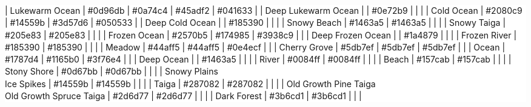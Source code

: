 | Lukewarm Ocean                                                                                                                                            | #0d96db                        | #0a74c4                            | #45adf2                     | #041633                         |
| Deep Lukewarm Ocean                                                                                                                                       |                                | #0e72b9                            |                             |                                 |
| Cold Ocean                                                                                                                                                | #2080c9                        | #14559b                            | #3d57d6                     | #050533                         |
| Deep Cold Ocean                                                                                                                                           |                                | #185390                            |                             |                                 |
| Snowy Beach                                                                                                                                               | #1463a5                        | #1463a5                            |                             |                                 |
| Snowy Taiga                                                                                                                                               | #205e83                        | #205e83                            |                             |                                 |
| Frozen Ocean                                                                                                                                              | #2570b5                        | #174985                            | #3938c9                     |                                 |
| Deep Frozen Ocean                                                                                                                                         |                                | #1a4879                            |                             |                                 |
| Frozen River                                                                                                                                              | #185390                        | #185390                            |                             |                                 |
| Meadow                                                                                                                                                    | #44aff5                        | #44aff5                            | #0e4ecf                     |                                 |
| Cherry Grove                                                                                                                                              | #5db7ef                        | #5db7ef                            | #5db7ef                     |                                 |
| Ocean                                                                                                                                                     | #1787d4                        | #1165b0                            | #3f76e4                     |                                 |
| Deep Ocean                                                                                                                                                |                                | #1463a5                            |                             |                                 |
| River                                                                                                                                                     | #0084ff                        | #0084ff                            |                             |                                 |
| Beach                                                                                                                                                     | #157cab                        | #157cab                            |                             |                                 |
| Stony Shore                                                                                                                                               | #0d67bb                        | #0d67bb                            |                             |                                 |
| Snowy Plains<br/>Ice Spikes                                                                                                                               | #14559b                        | #14559b                            |                             |                                 |
| Taiga                                                                                                                                                     | #287082                        | #287082                            |                             |                                 |
| Old Growth Pine Taiga<br/>Old Growth Spruce Taiga                                                                                                         | #2d6d77                        | #2d6d77                            |                             |                                 |
| Dark Forest                                                                                                                                               | #3b6cd1                        | #3b6cd1                            |                             |                                 |